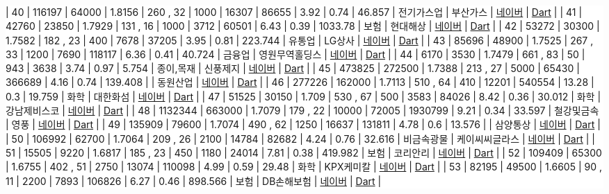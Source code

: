 | 40 |    116197 |   64000 |    1.8156 | 260 , 32 |  1000 | 16307 |   86655 |  3.92 |  0.74 |   46.857 | 전기가스업   | 부산가스         | [네이버](https://finance.naver.com/item/coinfo.nhn?code=015350) | [Dart](http://m.dart.fss.or.kr/html_mdart/MD1006.html?screenid=md1001&textCrpNm=%EB%B6%80%EC%82%B0%EA%B0%80%EC%8A%A4&stype=md1001&currentPage=1&startDate=20201216&endDate=20210616)                                     |
| 41 |     42760 |   23850 |    1.7929 | 131 , 16 |  1000 |  3712 |   60501 |  6.43 |  0.39 | 1033.78  | 보험         | 현대해상         | [네이버](https://finance.naver.com/item/coinfo.nhn?code=001450) | [Dart](http://m.dart.fss.or.kr/html_mdart/MD1006.html?screenid=md1001&textCrpNm=%ED%98%84%EB%8C%80%ED%95%B4%EC%83%81&stype=md1001&currentPage=1&startDate=20201216&endDate=20210616)                                     |
| 42 |     53272 |   30300 |    1.7582 | 182 , 23 |   400 |  7678 |   37205 |  3.95 |  0.81 |  223.744 | 유통업       | LG상사           | [네이버](https://finance.naver.com/item/coinfo.nhn?code=001120) | [Dart](http://m.dart.fss.or.kr/html_mdart/MD1006.html?screenid=md1001&textCrpNm=LG%EC%83%81%EC%82%AC&stype=md1001&currentPage=1&startDate=20201216&endDate=20210616)                                                     |
| 43 |     85696 |   48900 |    1.7525 | 267 , 33 |  1200 |  7690 |  118117 |  6.36 |  0.41 |   40.724 | 금융업       | 영원무역홀딩스   | [네이버](https://finance.naver.com/item/coinfo.nhn?code=009970) | [Dart](http://m.dart.fss.or.kr/html_mdart/MD1006.html?screenid=md1001&textCrpNm=%EC%98%81%EC%9B%90%EB%AC%B4%EC%97%AD%ED%99%80%EB%94%A9%EC%8A%A4&stype=md1001&currentPage=1&startDate=20201216&endDate=20210616)          |
| 44 |      6170 |    3530 |    1.7479 | 661 , 83 |    50 |   943 |    3638 |  3.74 |  0.97 |    5.754 | 종이,목재    | 신풍제지         | [네이버](https://finance.naver.com/item/coinfo.nhn?code=002870) | [Dart](http://m.dart.fss.or.kr/html_mdart/MD1006.html?screenid=md1001&textCrpNm=%EC%8B%A0%ED%92%8D%EC%A0%9C%EC%A7%80&stype=md1001&currentPage=1&startDate=20201216&endDate=20210616)                                     |
| 45 |    473825 |  272500 |    1.7388 | 213 , 27 |  5000 | 65430 |  366689 |  4.16 |  0.74 |  139.408 |              | 동원산업         | [네이버](https://finance.naver.com/item/coinfo.nhn?code=006040) | [Dart](http://m.dart.fss.or.kr/html_mdart/MD1006.html?screenid=md1001&textCrpNm=%EB%8F%99%EC%9B%90%EC%82%B0%EC%97%85&stype=md1001&currentPage=1&startDate=20201216&endDate=20210616)                                     |
| 46 |    277226 |  162000 |    1.7113 | 510 , 64 |   410 | 12201 |  540554 | 13.28 |  0.3  |   19.759 | 화학         | 대한화섬         | [네이버](https://finance.naver.com/item/coinfo.nhn?code=003830) | [Dart](http://m.dart.fss.or.kr/html_mdart/MD1006.html?screenid=md1001&textCrpNm=%EB%8C%80%ED%95%9C%ED%99%94%EC%84%AC&stype=md1001&currentPage=1&startDate=20201216&endDate=20210616)                                     |
| 47 |     51525 |   30150 |    1.709  | 530 , 67 |   500 |  3583 |   84026 |  8.42 |  0.36 |   30.012 | 화학         | 강남제비스코     | [네이버](https://finance.naver.com/item/coinfo.nhn?code=000860) | [Dart](http://m.dart.fss.or.kr/html_mdart/MD1006.html?screenid=md1001&textCrpNm=%EA%B0%95%EB%82%A8%EC%A0%9C%EB%B9%84%EC%8A%A4%EC%BD%94&stype=md1001&currentPage=1&startDate=20201216&endDate=20210616)                   |
| 48 |   1132344 |  663000 |    1.7079 | 179 , 22 | 10000 | 72005 | 1930799 |  9.21 |  0.34 |   33.597 | 철강및금속   | 영풍             | [네이버](https://finance.naver.com/item/coinfo.nhn?code=000670) | [Dart](http://m.dart.fss.or.kr/html_mdart/MD1006.html?screenid=md1001&textCrpNm=%EC%98%81%ED%92%8D&stype=md1001&currentPage=1&startDate=20201216&endDate=20210616)                                                       |
| 49 |    135909 |   79600 |    1.7074 | 490 , 62 |  1250 | 16637 |  131811 |  4.78 |  0.6  |   13.576 |              | 삼양통상         | [네이버](https://finance.naver.com/item/coinfo.nhn?code=002170) | [Dart](http://m.dart.fss.or.kr/html_mdart/MD1006.html?screenid=md1001&textCrpNm=%EC%82%BC%EC%96%91%ED%86%B5%EC%83%81&stype=md1001&currentPage=1&startDate=20201216&endDate=20210616)                                     |
| 50 |    106992 |   62700 |    1.7064 | 209 , 26 |  2100 | 14784 |   82682 |  4.24 |  0.76 |   32.616 | 비금속광물   | 케이씨씨글라스   | [네이버](https://finance.naver.com/item/coinfo.nhn?code=344820) | [Dart](http://m.dart.fss.or.kr/html_mdart/MD1006.html?screenid=md1001&textCrpNm=%EC%BC%80%EC%9D%B4%EC%94%A8%EC%94%A8%EA%B8%80%EB%9D%BC%EC%8A%A4&stype=md1001&currentPage=1&startDate=20201216&endDate=20210616)          |
| 51 |     15505 |    9220 |    1.6817 | 185 , 23 |   450 |  1180 |   24014 |  7.81 |  0.38 |  419.982 | 보험         | 코리안리         | [네이버](https://finance.naver.com/item/coinfo.nhn?code=003690) | [Dart](http://m.dart.fss.or.kr/html_mdart/MD1006.html?screenid=md1001&textCrpNm=%EC%BD%94%EB%A6%AC%EC%95%88%EB%A6%AC&stype=md1001&currentPage=1&startDate=20201216&endDate=20210616)                                     |
| 52 |    109409 |   65300 |    1.6755 | 402 , 51 |  2750 | 13074 |  110098 |  4.99 |  0.59 |   29.48  | 화학         | KPX케미칼        | [네이버](https://finance.naver.com/item/coinfo.nhn?code=025000) | [Dart](http://m.dart.fss.or.kr/html_mdart/MD1006.html?screenid=md1001&textCrpNm=KPX%EC%BC%80%EB%AF%B8%EC%B9%BC&stype=md1001&currentPage=1&startDate=20201216&endDate=20210616)                                           |
| 53 |     82195 |   49500 |    1.6605 | 90 , 11  |  2200 |  7893 |  106826 |  6.27 |  0.46 |  898.566 | 보험         | DB손해보험       | [네이버](https://finance.naver.com/item/coinfo.nhn?code=005830) | [Dart](http://m.dart.fss.or.kr/html_mdart/MD1006.html?screenid=md1001&textCrpNm=DB%EC%86%90%ED%95%B4%EB%B3%B4%ED%97%98&stype=md1001&currentPage=1&startDate=20201216&endDate=20210616)                                   |